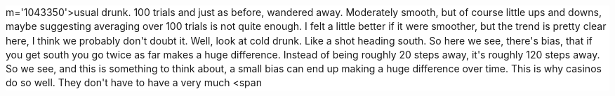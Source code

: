   m='1043350'>usual</span> <span m='1043800'>drunk.</span> <span
  m='1045710'>100</span> <span m='1046170'>trials</span> <span
  m='1046660'>and</span> <span m='1046790'>just as</span> <span
  m='1047200'>before,</span> <span m='1049020'>wandered</span> <span
  m='1049530'>away.</span> <span m='1053050'>Moderately</span> <span
  m='1053650'>smooth,</span> <span m='1054090'>but</span> <span
  m='1054290'>of</span> <span m='1054380'>course</span> <span
  m='1054710'>little</span> <span m='1054970'>ups</span> <span
  m='1055250'>and</span> <span m='1055400'>downs,</span> <span
  m='1056440'>maybe</span> <span m='1056760'>suggesting</span> <span
  m='1057440'>averaging</span> <span m='1058010'>over</span> <span
  m='1058260'>100</span> <span m='1058750'>trials</span> <span
  m='1059990'>is</span> <span m='1060720'>not</span> <span
  m='1061120'>quite</span> <span m='1061360'>enough.</span> <span
  m='1062230'>I</span> <span m='1062350'>felt</span> <span m='1062800'>a</span>
  <span m='1062910'>little</span> <span m='1063130'>better</span> <span
  m='1063400'>if</span> <span m='1063500'>it</span> <span
  m='1063570'>were</span> <span m='1063710'>smoother,</span> <span
  m='1065110'>but</span> <span m='1065450'>the</span> <span
  m='1065550'>trend</span> <span m='1065920'>is</span> <span
  m='1066070'>pretty</span> <span m='1066370'>clear</span> <span
  m='1066750'>here,</span> <span m='1067750'>I</span> <span
  m='1067860'>think</span> <span m='1068100'>we</span> <span
  m='1068220'>probably</span> <span m='1068610'>don't</span> <span
  m='1068900'>doubt</span> <span m='1069210'>it.</span> <span
  m='1072970'>Well,</span> <span m='1073520'>look</span> <span
  m='1073690'>at</span> <span m='1073850'>cold</span> <span
  m='1074170'>drunk.</span> <span m='1076530'>Like</span> <span
  m='1076790'>a</span> <span m='1076850'>shot</span> <span
  m='1077630'>heading</span> <span m='1078200'>south.</span> <span
  m='1080520'>So</span> <span m='1080730'>here</span> <span
  m='1081020'>we</span> <span m='1081170'>see,</span> <span
  m='1081750'>there's</span> <span m='1082020'>bias,</span> <span
  m='1083560'>that</span> <span m='1083750'>if</span> <span
  m='1083920'>you</span> <span m='1084020'>get</span> <span
  m='1084230'>south</span> <span m='1084650'>you</span> <span
  m='1084760'>go</span> <span m='1084930'>twice</span> <span
  m='1085390'>as</span> <span m='1085560'>far</span> <span
  m='1085910'>makes</span> <span m='1086190'>a</span> <span
  m='1086240'>huge</span> <span m='1086890'>difference.</span> <span
  m='1088670'>Instead</span> <span m='1089040'>of</span> <span
  m='1089190'>being</span> <span m='1090160'>roughly</span> <span
  m='1090720'>20</span> <span m='1091200'>steps</span> <span
  m='1091590'>away,</span> <span m='1091980'>it's</span> <span
  m='1092330'>roughly</span> <span m='1092740'>120</span> <span
  m='1093450'>steps</span> <span m='1093800'>away.</span> <span
  m='1096550'>So</span> <span m='1096770'>we</span> <span
  m='1096900'>see,</span> <span m='1099280'>and</span> <span
  m='1099430'>this</span> <span m='1099610'>is</span> <span
  m='1099750'>something</span> <span m='1100080'>to</span> <span
  m='1100170'>think</span> <span m='1100510'>about,</span> <span
  m='1101380'>a</span> <span m='1101500'>small</span> <span
  m='1102110'>bias</span> <span m='1103390'>can</span> <span
  m='1103550'>end</span> <span m='1103720'>up</span> <span
  m='1103880'>making</span> <span m='1104210'>a</span> <span
  m='1104260'>huge</span> <span m='1104690'>difference</span> <span
  m='1105120'>over</span> <span m='1105790'>time.</span> <span
  m='1107520'>This</span> <span m='1107780'>is</span> <span
  m='1107940'>why</span> <span m='1108370'>casinos</span> <span
  m='1109640'>do</span> <span m='1109790'>so</span> <span
  m='1110090'>well.</span> <span m='1111230'>They</span> <span
  m='1111370'>don't</span> <span m='1111650'>have</span> <span
  m='1111900'>to</span> <span m='1112110'>have</span> <span m='1112340'>a</span>
  <span m='1112410'>very</span> <span m='1112720'>much</span> <span